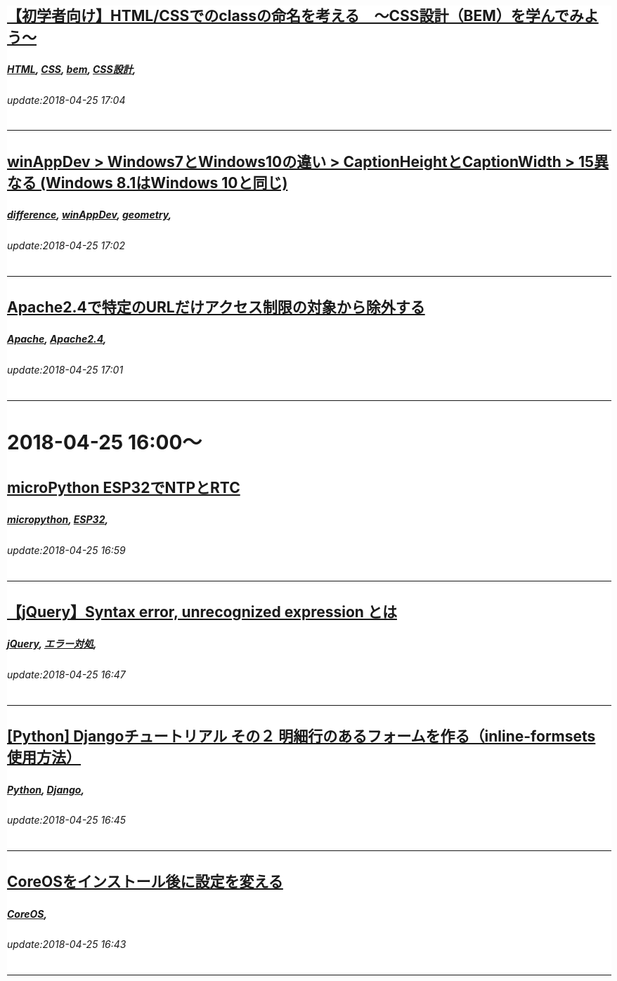 ## [【初学者向け】HTML/CSSでのclassの命名を考える　〜CSS設計（BEM）を学んでみよう〜](https://qiita.com/nanarya/items/85ba44767e0e2917ca46)
##### [HTML](https://qiita.com/tags/HTML), [CSS](https://qiita.com/tags/CSS), [bem](https://qiita.com/tags/bem), [CSS設計](https://qiita.com/tags/CSS設計), 
###### update:2018-04-25 17:04
---
## [winAppDev > Windows7とWindows10の違い > CaptionHeightとCaptionWidth > 15異なる (Windows 8.1はWindows 10と同じ)](https://qiita.com/7of9/items/4261fe362b58d2f268f0)
##### [difference](https://qiita.com/tags/difference), [winAppDev](https://qiita.com/tags/winAppDev), [geometry](https://qiita.com/tags/geometry), 
###### update:2018-04-25 17:02
---
## [Apache2.4で特定のURLだけアクセス制限の対象から除外する](https://qiita.com/ttskch/items/755c8bad94a672bf6419)
##### [Apache](https://qiita.com/tags/Apache), [Apache2.4](https://qiita.com/tags/Apache2.4), 
###### update:2018-04-25 17:01
---




# 2018-04-25 16:00～
## [microPython ESP32でNTPとRTC](https://qiita.com/rrii/items/4c457fc6902b586b3f50)
##### [micropython](https://qiita.com/tags/micropython), [ESP32](https://qiita.com/tags/ESP32), 
###### update:2018-04-25 16:59
---
## [【jQuery】Syntax error, unrecognized expression とは](https://qiita.com/yuki_24/items/0f408a14fb6ca5bc1b0e)
##### [jQuery](https://qiita.com/tags/jQuery), [エラー対処](https://qiita.com/tags/エラー対処), 
###### update:2018-04-25 16:47
---
## [[Python] Djangoチュートリアル その２ 明細行のあるフォームを作る（inline-formsets 使用方法）](https://qiita.com/okoppe8/items/3a8a5c8db72aa0dded91)
##### [Python](https://qiita.com/tags/Python), [Django](https://qiita.com/tags/Django), 
###### update:2018-04-25 16:45
---
## [CoreOSをインストール後に設定を変える](https://qiita.com/niyaton/items/e4823cccd31aee5c3267)
##### [CoreOS](https://qiita.com/tags/CoreOS), 
###### update:2018-04-25 16:43
---